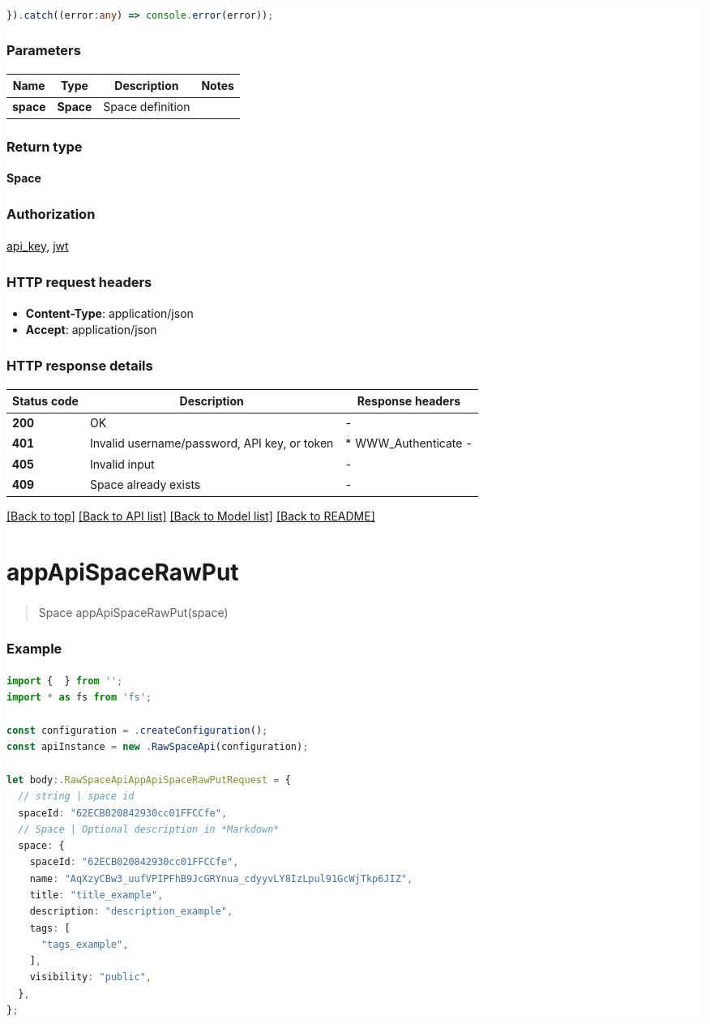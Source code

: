 ```typescript
}).catch((error:any) => console.error(error));
```


### Parameters

Name | Type | Description  | Notes
------------- | ------------- | ------------- | -------------
 **space** | **Space**| Space definition |


### Return type

**Space**

### Authorization

[api_key](README.md#api_key), [jwt](README.md#jwt)

### HTTP request headers

 - **Content-Type**: application/json
 - **Accept**: application/json


### HTTP response details
| Status code | Description | Response headers |
|-------------|-------------|------------------|
**200** | OK |  -  |
**401** | Invalid username/password, API key, or token |  * WWW_Authenticate -  <br>  |
**405** | Invalid input |  -  |
**409** | Space already exists |  -  |

[[Back to top]](#) [[Back to API list]](README.md#documentation-for-api-endpoints) [[Back to Model list]](README.md#documentation-for-models) [[Back to README]](README.md)

# **appApiSpaceRawPut**
> Space appApiSpaceRawPut(space)



### Example


```typescript
import {  } from '';
import * as fs from 'fs';

const configuration = .createConfiguration();
const apiInstance = new .RawSpaceApi(configuration);

let body:.RawSpaceApiAppApiSpaceRawPutRequest = {
  // string | space id
  spaceId: "62ECB020842930cc01FFCCfe",
  // Space | Optional description in *Markdown*
  space: {
    spaceId: "62ECB020842930cc01FFCCfe",
    name: "AqXzyCBw3_uufVPIPFhB9JcGRYnua_cdyyvLY8IzLpul91GcWjTkp6JIZ",
    title: "title_example",
    description: "description_example",
    tags: [
      "tags_example",
    ],
    visibility: "public",
  },
};
```